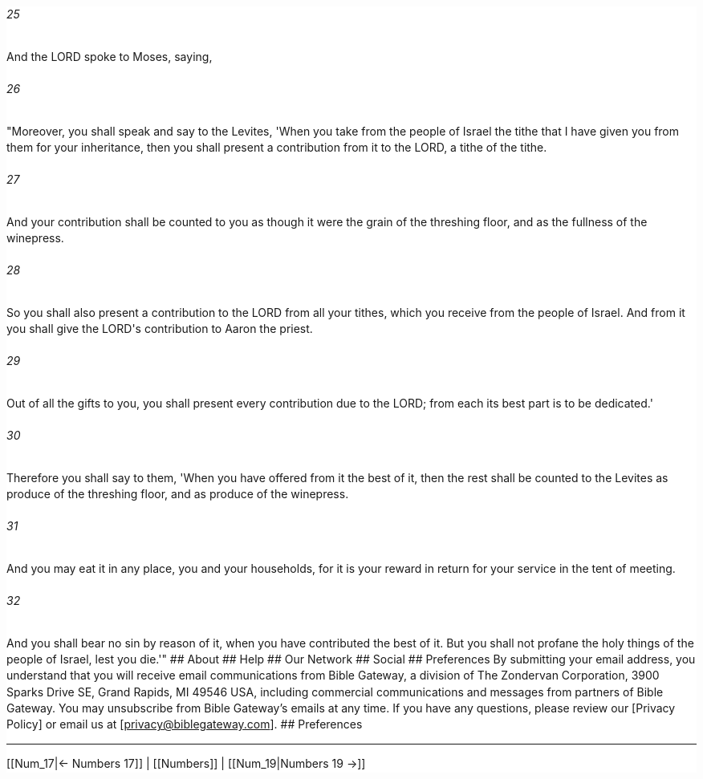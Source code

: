 ###### 25 
And the LORD spoke to Moses, saying, 

###### 26 
"Moreover, you shall speak and say to the Levites, 'When you take from the people of Israel the tithe that I have given you from them for your inheritance, then you shall present a contribution from it to the LORD, a tithe of the tithe. 

###### 27 
And your contribution shall be counted to you as though it were the grain of the threshing floor, and as the fullness of the winepress. 

###### 28 
So you shall also present a contribution to the LORD from all your tithes, which you receive from the people of Israel. And from it you shall give the LORD's contribution to Aaron the priest. 

###### 29 
Out of all the gifts to you, you shall present every contribution due to the LORD; from each its best part is to be dedicated.' 

###### 30 
Therefore you shall say to them, 'When you have offered from it the best of it, then the rest shall be counted to the Levites as produce of the threshing floor, and as produce of the winepress. 

###### 31 
And you may eat it in any place, you and your households, for it is your reward in return for your service in the tent of meeting. 

###### 32 
And you shall bear no sin by reason of it, when you have contributed the best of it. But you shall not profane the holy things of the people of Israel, lest you die.'" ## About ## Help ## Our Network ## Social ## Preferences By submitting your email address, you understand that you will receive email communications from Bible Gateway, a division of The Zondervan Corporation, 3900 Sparks Drive SE, Grand Rapids, MI 49546 USA, including commercial communications and messages from partners of Bible Gateway. You may unsubscribe from Bible Gateway&rsquo;s emails at any time. If you have any questions, please review our [Privacy Policy] or email us at [privacy@biblegateway.com]. ## Preferences

***

[[Num_17|← Numbers 17]] | [[Numbers]] | [[Num_19|Numbers 19 →]]
